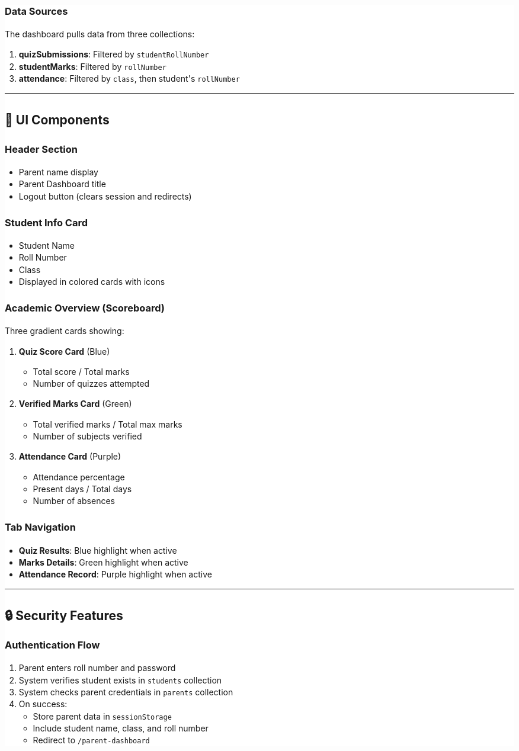 ### Data Sources

The dashboard pulls data from three collections:

1. **quizSubmissions**: Filtered by `studentRollNumber`
2. **studentMarks**: Filtered by `rollNumber`
3. **attendance**: Filtered by `class`, then student's `rollNumber`

---

## 🎨 UI Components

### Header Section
- Parent name display
- Parent Dashboard title
- Logout button (clears session and redirects)

### Student Info Card
- Student Name
- Roll Number
- Class
- Displayed in colored cards with icons

### Academic Overview (Scoreboard)
Three gradient cards showing:

1. **Quiz Score Card** (Blue)
   - Total score / Total marks
   - Number of quizzes attempted

2. **Verified Marks Card** (Green)
   - Total verified marks / Total max marks
   - Number of subjects verified

3. **Attendance Card** (Purple)
   - Attendance percentage
   - Present days / Total days
   - Number of absences

### Tab Navigation
- **Quiz Results**: Blue highlight when active
- **Marks Details**: Green highlight when active
- **Attendance Record**: Purple highlight when active

---

## 🔒 Security Features

### Authentication Flow
1. Parent enters roll number and password
2. System verifies student exists in `students` collection
3. System checks parent credentials in `parents` collection
4. On success:
   - Store parent data in `sessionStorage`
   - Include student name, class, and roll number
   - Redirect to `/parent-dashboard`
